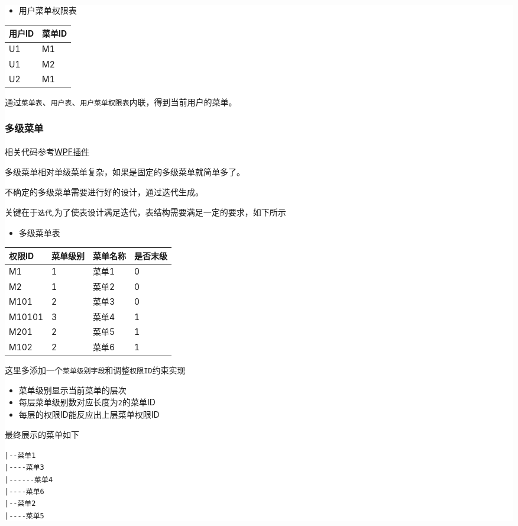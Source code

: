 - 用户菜单权限表

|用户ID|菜单ID|
|:-|:-|
|U1|M1|
|U1|M2|
|U2|M1|

通过`菜单表`、`用户表`、`用户菜单权限表`内联，得到当前用户的菜单。

### 多级菜单

相关代码参考[WPF插件](../../cs/wpf/plugin.md)

多级菜单相对单级菜单复杂，如果是固定的多级菜单就简单多了。

不确定的多级菜单需要进行好的设计，通过迭代生成。

关键在于`迭代`,为了使表设计满足迭代，表结构需要满足一定的要求，如下所示

- 多级菜单表

|权限ID|菜单级别|菜单名称|是否末级|
|:-|:-|:-|:-|
|M1|1|菜单1|0|
|M2|1|菜单2|0|
|M101|2|菜单3|0|
|M10101|3|菜单4|1|
|M201|2|菜单5|1|
|M102|2|菜单6|1|

这里多添加一个`菜单级别字段`和调整`权限ID`约束实现

- 菜单级别显示当前菜单的层次
- 每层菜单级别数对应长度为`2`的菜单ID
- 每层的权限ID能反应出上层菜单权限ID

最终展示的菜单如下

```txt
|--菜单1
|----菜单3
|------菜单4
|----菜单6
|--菜单2
|----菜单5
```
